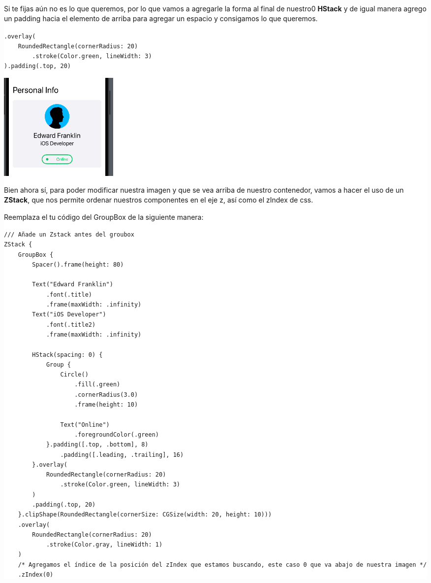 Si te fijas aún no es lo que queremos, por lo que vamos a agregarle la forma al final de nuestro0 **HStack** y de igual manera agrego un padding hacia el elemento de arriba para agregar un espacio y consigamos lo que queremos. 

```
.overlay(
    RoundedRectangle(cornerRadius: 20)
        .stroke(Color.green, lineWidth: 3)
).padding(.top, 20)
```

![lab_3](/mobile/ios/1_bases/lab_interfaces/9.png)

Bien ahora sí, para poder modificar nuestra imagen y que se vea arriba de nuestro contenedor, vamos a hacer el uso de un **ZStack**, que nos permite ordenar nuestros componentes en el eje z, así como el zIndex de css.

Reemplaza el tu código del GroupBox de la siguiente manera:

```
/// Añade un Zstack antes del groubox
ZStack {
    GroupBox {
        Spacer().frame(height: 80)

        Text("Edward Franklin")
            .font(.title)
            .frame(maxWidth: .infinity)
        Text("iOS Developer")
            .font(.title2)
            .frame(maxWidth: .infinity)

        HStack(spacing: 0) {
            Group {
                Circle()
                    .fill(.green)
                    .cornerRadius(3.0)
                    .frame(height: 10)

                Text("Online")
                    .foregroundColor(.green)
            }.padding([.top, .bottom], 8)
                .padding([.leading, .trailing], 16)
        }.overlay(
            RoundedRectangle(cornerRadius: 20)
                .stroke(Color.green, lineWidth: 3)
        )
        .padding(.top, 20)
    }.clipShape(RoundedRectangle(cornerSize: CGSize(width: 20, height: 10)))
    .overlay(
        RoundedRectangle(cornerRadius: 20)
            .stroke(Color.gray, lineWidth: 1)
    )
    /* Agregamos el índice de la posición del zIndex que estamos buscando, este caso 0 que va abajo de nuestra imagen */
    .zIndex(0)
```